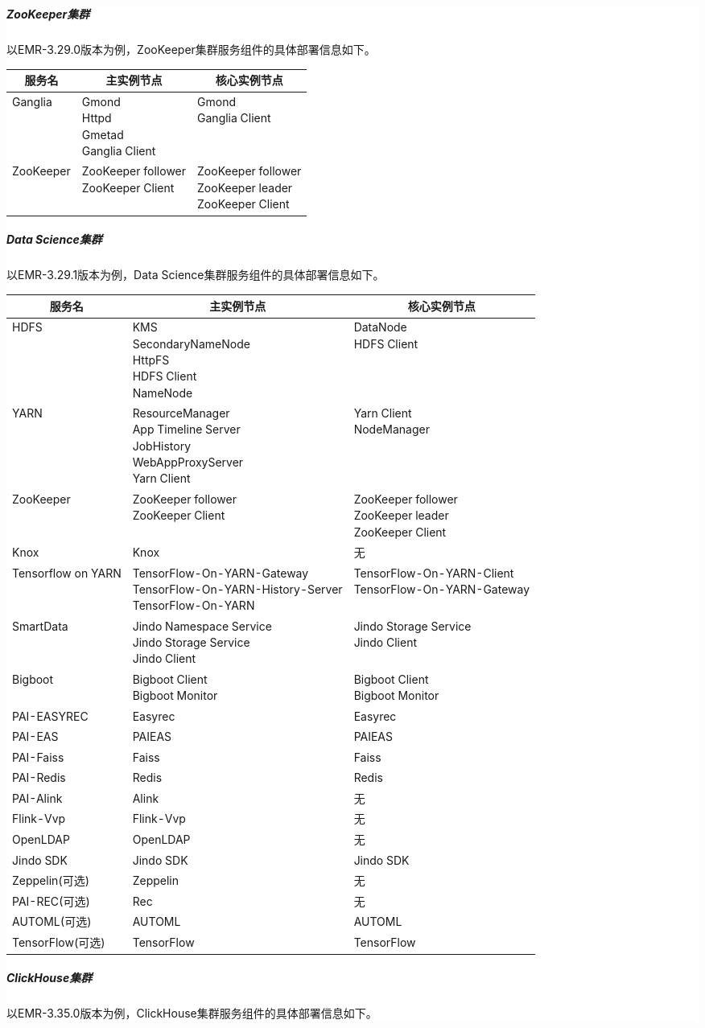 ##### ZooKeeper集群

以EMR-3.29.0版本为例，ZooKeeper集群服务组件的具体部署信息如下。

| 服务名    | 主实例节点                                 | 核心实例节点                                               |
| --------- | ------------------------------------------ | ---------------------------------------------------------- |
| Ganglia   | Gmond<br>Httpd<br>Gmetad<br>Ganglia Client | Gmond<br>Ganglia Client                                    |
| ZooKeeper | ZooKeeper follower<br>ZooKeeper Client     | ZooKeeper follower<br>ZooKeeper leader<br>ZooKeeper Client |

##### Data Science集群

以EMR-3.29.1版本为例，Data Science集群服务组件的具体部署信息如下。

| 服务名             | 主实例节点                                                   | 核心实例节点                                               |
| ------------------ | ------------------------------------------------------------ | ---------------------------------------------------------- |
| HDFS               | KMS<br>SecondaryNameNode<br>HttpFS<br>HDFS Client<br>NameNode | DataNode<br>HDFS Client                                    |
| YARN               | ResourceManager<br>App Timeline Server<br>JobHistory<br>WebAppProxyServer<br>Yarn Client | Yarn Client<br>NodeManager                                 |
| ZooKeeper          | ZooKeeper follower<br>ZooKeeper Client                       | ZooKeeper follower<br>ZooKeeper leader<br>ZooKeeper Client |
| Knox               | Knox                                                         | 无                                                         |
| Tensorflow on YARN | TensorFlow-On-YARN-Gateway<br>TensorFlow-On-YARN-History-Server<br>TensorFlow-On-YARN | TensorFlow-On-YARN-Client<br>TensorFlow-On-YARN-Gateway    |
| SmartData          | Jindo Namespace Service<br>Jindo Storage Service<br>Jindo Client | Jindo Storage Service<br>Jindo Client                      |
| Bigboot            | Bigboot Client<br>Bigboot Monitor                            | Bigboot Client<br>Bigboot Monitor                          |
| PAI-EASYREC        | Easyrec                                                      | Easyrec                                                    |
| PAI-EAS            | PAIEAS                                                       | PAIEAS                                                     |
| PAI-Faiss          | Faiss                                                        | Faiss                                                      |
| PAI-Redis          | Redis                                                        | Redis                                                      |
| PAI-Alink          | Alink                                                        | 无                                                         |
| Flink-Vvp          | Flink-Vvp                                                    | 无                                                         |
| OpenLDAP           | OpenLDAP                                                     | 无                                                         |
| Jindo SDK          | Jindo SDK                                                    | Jindo SDK                                                  |
| Zeppelin(可选)     | Zeppelin                                                     | 无                                                         |
| PAI-REC(可选)      | Rec                                                          | 无                                                         |
| AUTOML(可选)       | AUTOML                                                       | AUTOML                                                     |
| TensorFlow(可选)   | TensorFlow                                                   | TensorFlow                                                 |

##### ClickHouse集群

以EMR-3.35.0版本为例，ClickHouse集群服务组件的具体部署信息如下。
